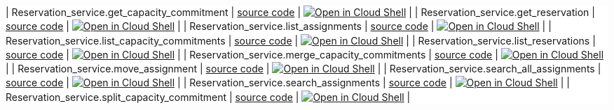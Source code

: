 | Reservation_service.get_capacity_commitment | [source code](https://github.com/googleapis/google-cloud-node/blob/main/packages/google-cloud-bigquery-reservation/samples/generated/v1/reservation_service.get_capacity_commitment.js) | [![Open in Cloud Shell][shell_img]](https://console.cloud.google.com/cloudshell/open?git_repo=https://github.com/googleapis/google-cloud-node&page=editor&open_in_editor=packages/google-cloud-bigquery-reservation/samples/generated/v1/reservation_service.get_capacity_commitment.js,packages/google-cloud-bigquery-reservation/samples/README.md) |
| Reservation_service.get_reservation | [source code](https://github.com/googleapis/google-cloud-node/blob/main/packages/google-cloud-bigquery-reservation/samples/generated/v1/reservation_service.get_reservation.js) | [![Open in Cloud Shell][shell_img]](https://console.cloud.google.com/cloudshell/open?git_repo=https://github.com/googleapis/google-cloud-node&page=editor&open_in_editor=packages/google-cloud-bigquery-reservation/samples/generated/v1/reservation_service.get_reservation.js,packages/google-cloud-bigquery-reservation/samples/README.md) |
| Reservation_service.list_assignments | [source code](https://github.com/googleapis/google-cloud-node/blob/main/packages/google-cloud-bigquery-reservation/samples/generated/v1/reservation_service.list_assignments.js) | [![Open in Cloud Shell][shell_img]](https://console.cloud.google.com/cloudshell/open?git_repo=https://github.com/googleapis/google-cloud-node&page=editor&open_in_editor=packages/google-cloud-bigquery-reservation/samples/generated/v1/reservation_service.list_assignments.js,packages/google-cloud-bigquery-reservation/samples/README.md) |
| Reservation_service.list_capacity_commitments | [source code](https://github.com/googleapis/google-cloud-node/blob/main/packages/google-cloud-bigquery-reservation/samples/generated/v1/reservation_service.list_capacity_commitments.js) | [![Open in Cloud Shell][shell_img]](https://console.cloud.google.com/cloudshell/open?git_repo=https://github.com/googleapis/google-cloud-node&page=editor&open_in_editor=packages/google-cloud-bigquery-reservation/samples/generated/v1/reservation_service.list_capacity_commitments.js,packages/google-cloud-bigquery-reservation/samples/README.md) |
| Reservation_service.list_reservations | [source code](https://github.com/googleapis/google-cloud-node/blob/main/packages/google-cloud-bigquery-reservation/samples/generated/v1/reservation_service.list_reservations.js) | [![Open in Cloud Shell][shell_img]](https://console.cloud.google.com/cloudshell/open?git_repo=https://github.com/googleapis/google-cloud-node&page=editor&open_in_editor=packages/google-cloud-bigquery-reservation/samples/generated/v1/reservation_service.list_reservations.js,packages/google-cloud-bigquery-reservation/samples/README.md) |
| Reservation_service.merge_capacity_commitments | [source code](https://github.com/googleapis/google-cloud-node/blob/main/packages/google-cloud-bigquery-reservation/samples/generated/v1/reservation_service.merge_capacity_commitments.js) | [![Open in Cloud Shell][shell_img]](https://console.cloud.google.com/cloudshell/open?git_repo=https://github.com/googleapis/google-cloud-node&page=editor&open_in_editor=packages/google-cloud-bigquery-reservation/samples/generated/v1/reservation_service.merge_capacity_commitments.js,packages/google-cloud-bigquery-reservation/samples/README.md) |
| Reservation_service.move_assignment | [source code](https://github.com/googleapis/google-cloud-node/blob/main/packages/google-cloud-bigquery-reservation/samples/generated/v1/reservation_service.move_assignment.js) | [![Open in Cloud Shell][shell_img]](https://console.cloud.google.com/cloudshell/open?git_repo=https://github.com/googleapis/google-cloud-node&page=editor&open_in_editor=packages/google-cloud-bigquery-reservation/samples/generated/v1/reservation_service.move_assignment.js,packages/google-cloud-bigquery-reservation/samples/README.md) |
| Reservation_service.search_all_assignments | [source code](https://github.com/googleapis/google-cloud-node/blob/main/packages/google-cloud-bigquery-reservation/samples/generated/v1/reservation_service.search_all_assignments.js) | [![Open in Cloud Shell][shell_img]](https://console.cloud.google.com/cloudshell/open?git_repo=https://github.com/googleapis/google-cloud-node&page=editor&open_in_editor=packages/google-cloud-bigquery-reservation/samples/generated/v1/reservation_service.search_all_assignments.js,packages/google-cloud-bigquery-reservation/samples/README.md) |
| Reservation_service.search_assignments | [source code](https://github.com/googleapis/google-cloud-node/blob/main/packages/google-cloud-bigquery-reservation/samples/generated/v1/reservation_service.search_assignments.js) | [![Open in Cloud Shell][shell_img]](https://console.cloud.google.com/cloudshell/open?git_repo=https://github.com/googleapis/google-cloud-node&page=editor&open_in_editor=packages/google-cloud-bigquery-reservation/samples/generated/v1/reservation_service.search_assignments.js,packages/google-cloud-bigquery-reservation/samples/README.md) |
| Reservation_service.split_capacity_commitment | [source code](https://github.com/googleapis/google-cloud-node/blob/main/packages/google-cloud-bigquery-reservation/samples/generated/v1/reservation_service.split_capacity_commitment.js) | [![Open in Cloud Shell][shell_img]](https://console.cloud.google.com/cloudshell/open?git_repo=https://github.com/googleapis/google-cloud-node&page=editor&open_in_editor=packages/google-cloud-bigquery-reservation/samples/generated/v1/reservation_service.split_capacity_commitment.js,packages/google-cloud-bigquery-reservation/samples/README.md) |

[//]: # "This README.md file is auto-generated, all changes to this file will be lost."
[//]: # "To regenerate it, use `python -m synthtool`."
[explained]: https://cloud.google.com/apis/docs/client-libraries-explained
[launch_stages]: https://cloud.google.com/terms/launch-stages
[client-docs]: https://cloud.google.com/nodejs/docs/reference/bigquery-reservation/latest
[product-docs]: https://cloud.google.com/bigquery/docs/reference/reservations
[shell_img]: https://gstatic.com/cloudssh/images/open-btn.png
[projects]: https://console.cloud.google.com/project
[billing]: https://support.google.com/cloud/answer/6293499#enable-billing
[enable_api]: https://console.cloud.google.com/flows/enableapi?apiid=bigqueryreservation.googleapis.com
[auth]: https://cloud.google.com/docs/authentication/external/set-up-adc-local